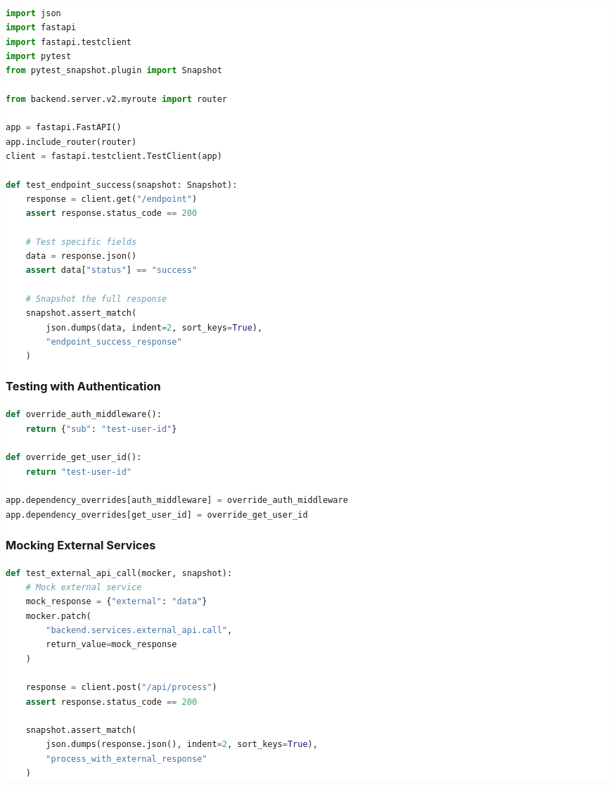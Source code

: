 ```python
import json
import fastapi
import fastapi.testclient
import pytest
from pytest_snapshot.plugin import Snapshot

from backend.server.v2.myroute import router

app = fastapi.FastAPI()
app.include_router(router)
client = fastapi.testclient.TestClient(app)

def test_endpoint_success(snapshot: Snapshot):
    response = client.get("/endpoint")
    assert response.status_code == 200
    
    # Test specific fields
    data = response.json()
    assert data["status"] == "success"
    
    # Snapshot the full response
    snapshot.assert_match(
        json.dumps(data, indent=2, sort_keys=True),
        "endpoint_success_response"
    )
```

### Testing with Authentication

```python
def override_auth_middleware():
    return {"sub": "test-user-id"}

def override_get_user_id():
    return "test-user-id"

app.dependency_overrides[auth_middleware] = override_auth_middleware
app.dependency_overrides[get_user_id] = override_get_user_id
```

### Mocking External Services

```python
def test_external_api_call(mocker, snapshot):
    # Mock external service
    mock_response = {"external": "data"}
    mocker.patch(
        "backend.services.external_api.call",
        return_value=mock_response
    )
    
    response = client.post("/api/process")
    assert response.status_code == 200
    
    snapshot.assert_match(
        json.dumps(response.json(), indent=2, sort_keys=True),
        "process_with_external_response"
    )
```
